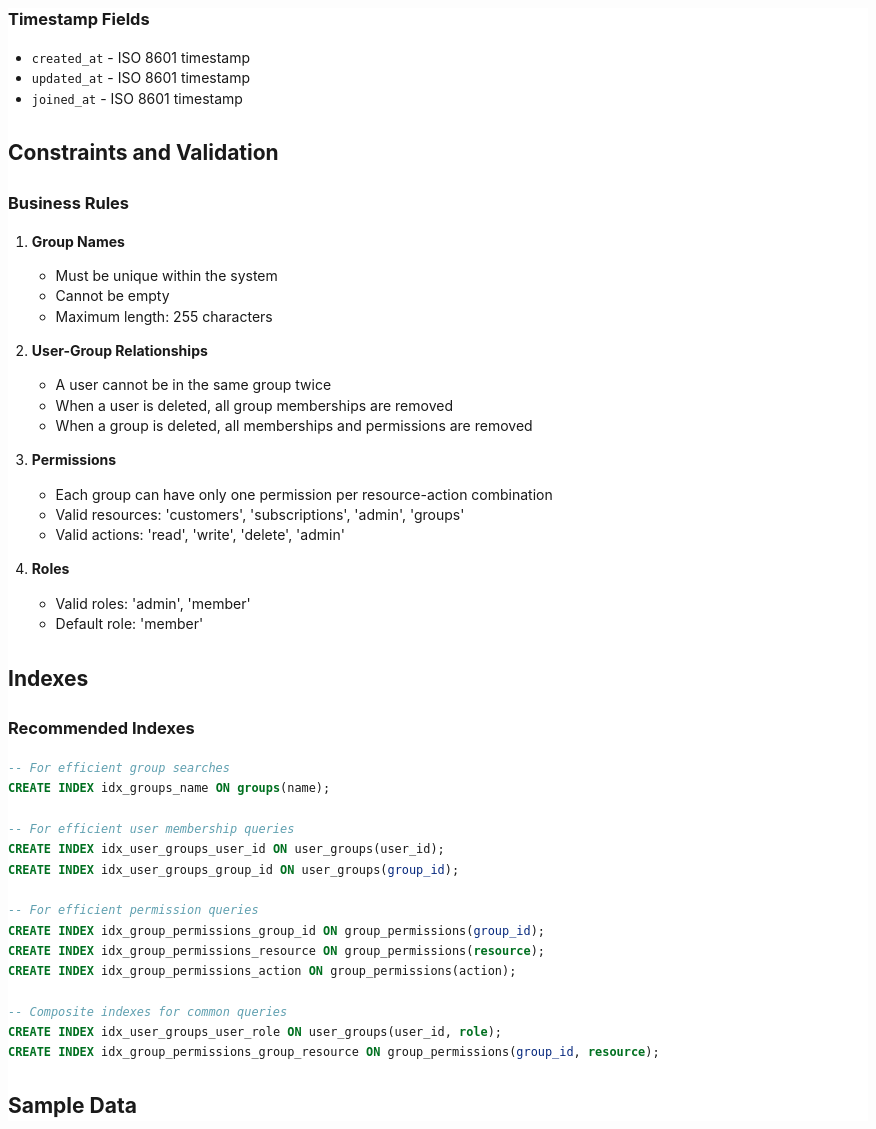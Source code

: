 ### Timestamp Fields
- `created_at` - ISO 8601 timestamp
- `updated_at` - ISO 8601 timestamp
- `joined_at` - ISO 8601 timestamp

## Constraints and Validation

### Business Rules

1. **Group Names**
   - Must be unique within the system
   - Cannot be empty
   - Maximum length: 255 characters

2. **User-Group Relationships**
   - A user cannot be in the same group twice
   - When a user is deleted, all group memberships are removed
   - When a group is deleted, all memberships and permissions are removed

3. **Permissions**
   - Each group can have only one permission per resource-action combination
   - Valid resources: 'customers', 'subscriptions', 'admin', 'groups'
   - Valid actions: 'read', 'write', 'delete', 'admin'

4. **Roles**
   - Valid roles: 'admin', 'member'
   - Default role: 'member'

## Indexes

### Recommended Indexes

```sql
-- For efficient group searches
CREATE INDEX idx_groups_name ON groups(name);

-- For efficient user membership queries
CREATE INDEX idx_user_groups_user_id ON user_groups(user_id);
CREATE INDEX idx_user_groups_group_id ON user_groups(group_id);

-- For efficient permission queries
CREATE INDEX idx_group_permissions_group_id ON group_permissions(group_id);
CREATE INDEX idx_group_permissions_resource ON group_permissions(resource);
CREATE INDEX idx_group_permissions_action ON group_permissions(action);

-- Composite indexes for common queries
CREATE INDEX idx_user_groups_user_role ON user_groups(user_id, role);
CREATE INDEX idx_group_permissions_group_resource ON group_permissions(group_id, resource);
```

## Sample Data
